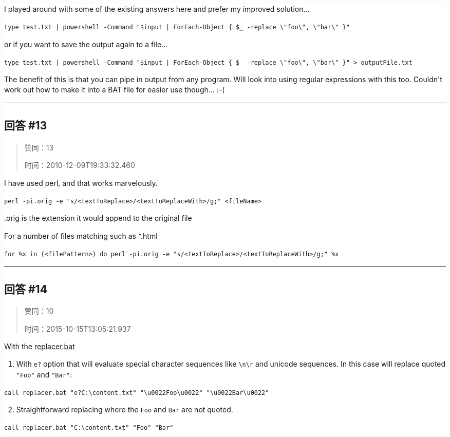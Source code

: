 I played around with some of the existing answers here and prefer my improved solution...

```
type test.txt | powershell -Command "$input | ForEach-Object { $_ -replace \"foo\", \"bar\" }" 
```

or if you want to save the output again to a file...

```
type test.txt | powershell -Command "$input | ForEach-Object { $_ -replace \"foo\", \"bar\" }" > outputFile.txt 
```

The benefit of this is that you can pipe in output from any program. Will look into using regular expressions with this too. Couldn't work out how to make it into a BAT file for easier use though... :-(

* * *

## 回答 #13

> 赞同：13
> 
> 时间：2010-12-09T19:33:32.460

I have used perl, and that works marvelously.

```
perl -pi.orig -e "s/<textToReplace>/<textToReplaceWith>/g;" <fileName> 
```

.orig is the extension it would append to the original file

For a number of files matching such as *.html

```
for %x in (<filePattern>) do perl -pi.orig -e "s/<textToReplace>/<textToReplaceWith>/g;" %x 
```

* * *

## 回答 #14

> 赞同：10
> 
> 时间：2015-10-15T13:05:21.937

With the [replacer.bat](https://github.com/npocmaka/batch.scripts/blob/master/hybrids/jscript/replacer.bat)

1) With `e?` option that will evaluate special character sequences like `\n\r` and unicode sequences. In this case will replace quoted `"Foo"` and `"Bar"`:

```
call replacer.bat "e?C:\content.txt" "\u0022Foo\u0022" "\u0022Bar\u0022" 
```

2) Straightforward replacing where the `Foo` and `Bar` are not quoted.

```
call replacer.bat "C:\content.txt" "Foo" "Bar" 
```
